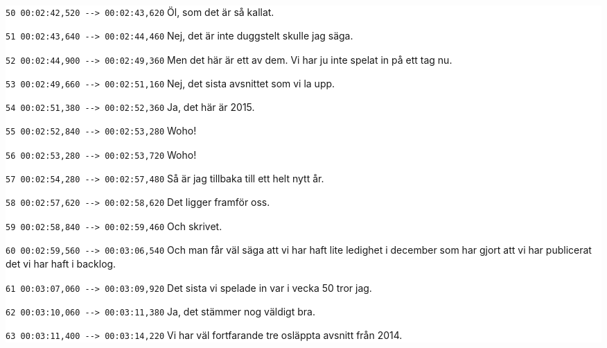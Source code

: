 

`50 00:02:42,520 --> 00:02:43,620`
Öl, som det är så kallat.



`51 00:02:43,640 --> 00:02:44,460`
Nej, det är inte duggstelt skulle jag säga.



`52 00:02:44,900 --> 00:02:49,360`
Men det här är ett av dem. Vi har ju inte spelat in på ett tag nu.



`53 00:02:49,660 --> 00:02:51,160`
Nej, det sista avsnittet som vi la upp.



`54 00:02:51,380 --> 00:02:52,360`
Ja, det här är 2015.



`55 00:02:52,840 --> 00:02:53,280`
Woho\!



`56 00:02:53,280 --> 00:02:53,720`
Woho\!



`57 00:02:54,280 --> 00:02:57,480`
Så är jag tillbaka till ett helt nytt år.



`58 00:02:57,620 --> 00:02:58,620`
Det ligger framför oss.



`59 00:02:58,840 --> 00:02:59,460`
Och skrivet.



`60 00:02:59,560 --> 00:03:06,540`
Och man får väl säga att vi har haft lite ledighet i december som har gjort att vi har publicerat det vi har haft i backlog.



`61 00:03:07,060 --> 00:03:09,920`
Det sista vi spelade in var i vecka 50 tror jag.



`62 00:03:10,060 --> 00:03:11,380`
Ja, det stämmer nog väldigt bra.



`63 00:03:11,400 --> 00:03:14,220`
Vi har väl fortfarande tre osläppta avsnitt från 2014.
